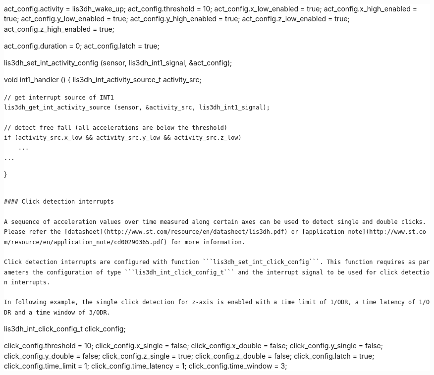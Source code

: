 act_config.activity = lis3dh_wake_up;
act_config.threshold = 10;
act_config.x_low_enabled  = true;
act_config.x_high_enabled = true;
act_config.y_low_enabled  = true;
act_config.y_high_enabled = true;
act_config.z_low_enabled  = true;
act_config.z_high_enabled = true;

act_config.duration = 0;
act_config.latch = true;
        
lis3dh_set_int_activity_config (sensor, lis3dh_int1_signal, &act_config);
```

```
void int1_handler ()
{
    lis3dh_int_activity_source_t activity_src;

    // get interrupt source of INT1
    lis3dh_get_int_activity_source (sensor, &activity_src, lis3dh_int1_signal);

    // detect free fall (all accelerations are below the threshold)
    if (activity_src.x_low && activity_src.y_low && activity_src.z_low)
        ... 
    ...
}

```

#### Click detection interrupts

A sequence of acceleration values over time measured along certain axes can be used to detect single and double clicks. Please refer the [datasheet](http://www.st.com/resource/en/datasheet/lis3dh.pdf) or [application note](http://www.st.com/resource/en/application_note/cd00290365.pdf) for more information.

Click detection interrupts are configured with function ```lis3dh_set_int_click_config```. This function requires as parameters the configuration of type ```lis3dh_int_click_config_t``` and the interrupt signal to be used for click detection interrupts.

In following example, the single click detection for z-axis is enabled with a time limit of 1/ODR, a time latency of 1/ODR and a time window of 3/ODR.

```
lis3dh_int_click_config_t click_config;
       
click_config.threshold = 10;
click_config.x_single = false;
click_config.x_double = false;
click_config.y_single = false;
click_config.y_double = false;
click_config.z_single = true;
click_config.z_double = false;
click_config.latch = true;
click_config.time_limit   = 1;
click_config.time_latency = 1;
click_config.time_window  = 3;
        